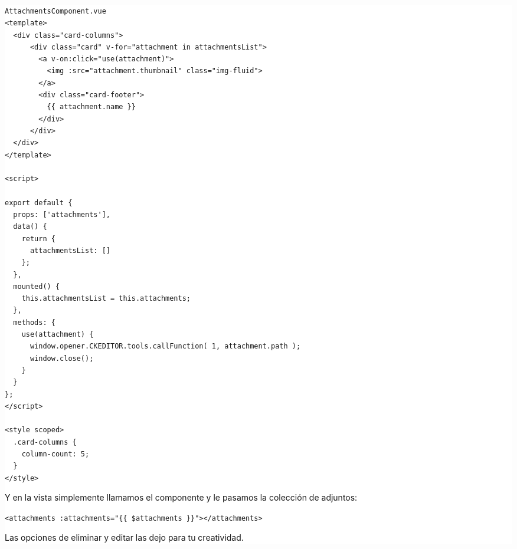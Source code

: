 ``` vue
AttachmentsComponent.vue
<template>
  <div class="card-columns">
      <div class="card" v-for="attachment in attachmentsList">
        <a v-on:click="use(attachment)">
          <img :src="attachment.thumbnail" class="img-fluid">
        </a>
        <div class="card-footer">
          {{ attachment.name }}
        </div>
      </div>
  </div>
</template>

<script>

export default {
  props: ['attachments'],
  data() {
    return {
      attachmentsList: []
    };
  },
  mounted() {
    this.attachmentsList = this.attachments;
  },
  methods: {
    use(attachment) {
      window.opener.CKEDITOR.tools.callFunction( 1, attachment.path );
      window.close();
    }
  }
};
</script>

<style scoped>
  .card-columns {
    column-count: 5;
  }
</style>
```

Y en la vista simplemente llamamos el componente y le pasamos la colección de adjuntos:

``` vue
<attachments :attachments="{{ $attachments }}"></attachments>
```

Las opciones de eliminar y editar las dejo para tu creatividad.